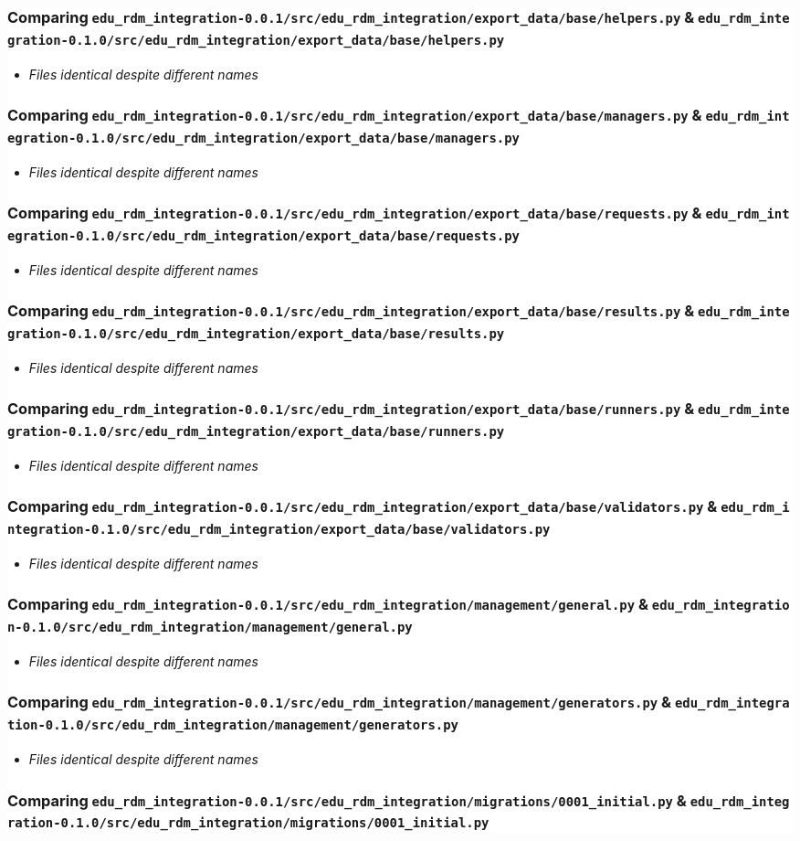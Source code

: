 ### Comparing `edu_rdm_integration-0.0.1/src/edu_rdm_integration/export_data/base/helpers.py` & `edu_rdm_integration-0.1.0/src/edu_rdm_integration/export_data/base/helpers.py`

 * *Files identical despite different names*

### Comparing `edu_rdm_integration-0.0.1/src/edu_rdm_integration/export_data/base/managers.py` & `edu_rdm_integration-0.1.0/src/edu_rdm_integration/export_data/base/managers.py`

 * *Files identical despite different names*

### Comparing `edu_rdm_integration-0.0.1/src/edu_rdm_integration/export_data/base/requests.py` & `edu_rdm_integration-0.1.0/src/edu_rdm_integration/export_data/base/requests.py`

 * *Files identical despite different names*

### Comparing `edu_rdm_integration-0.0.1/src/edu_rdm_integration/export_data/base/results.py` & `edu_rdm_integration-0.1.0/src/edu_rdm_integration/export_data/base/results.py`

 * *Files identical despite different names*

### Comparing `edu_rdm_integration-0.0.1/src/edu_rdm_integration/export_data/base/runners.py` & `edu_rdm_integration-0.1.0/src/edu_rdm_integration/export_data/base/runners.py`

 * *Files identical despite different names*

### Comparing `edu_rdm_integration-0.0.1/src/edu_rdm_integration/export_data/base/validators.py` & `edu_rdm_integration-0.1.0/src/edu_rdm_integration/export_data/base/validators.py`

 * *Files identical despite different names*

### Comparing `edu_rdm_integration-0.0.1/src/edu_rdm_integration/management/general.py` & `edu_rdm_integration-0.1.0/src/edu_rdm_integration/management/general.py`

 * *Files identical despite different names*

### Comparing `edu_rdm_integration-0.0.1/src/edu_rdm_integration/management/generators.py` & `edu_rdm_integration-0.1.0/src/edu_rdm_integration/management/generators.py`

 * *Files identical despite different names*

### Comparing `edu_rdm_integration-0.0.1/src/edu_rdm_integration/migrations/0001_initial.py` & `edu_rdm_integration-0.1.0/src/edu_rdm_integration/migrations/0001_initial.py`
